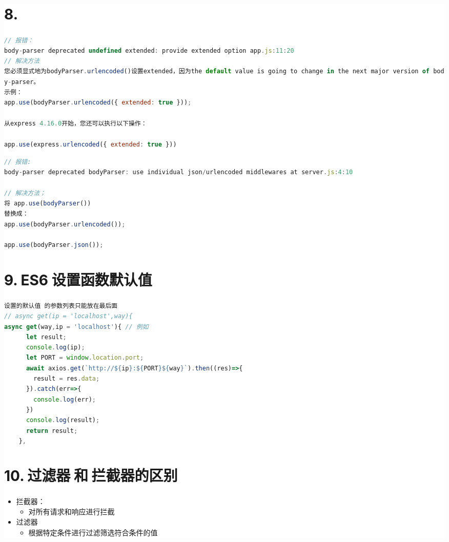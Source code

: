 # 8.
```js
// 报错：
body-parser deprecated undefined extended: provide extended option app.js:11:20
// 解决方法
您必须显式地为bodyParser.urlencoded()设置extended，因为the default value is going to change in the next major version of body-parser。
示例：
app.use(bodyParser.urlencoded({ extended: true }));

从express 4.16.0开始，您还可以执行以下操作：

app.use(express.urlencoded({ extended: true }))
```

```js
// 报错:
body-parser deprecated bodyParser: use individual json/urlencoded middlewares at server.js:4:10

// 解决方法；
将 app.use(bodyParser())
替换成：
app.use(bodyParser.urlencoded());

app.use(bodyParser.json());
```

# 9. ES6 设置函数默认值
```js
设置的默认值 的参数列表只能放在最后面
// async get(ip = 'localhost',way){
async get(way,ip = 'localhost'){ // 例如
      let result;
      console.log(ip);
      let PORT = window.location.port;
      await axios.get(`http://${ip}:${PORT}${way}`).then((res)=>{
        result = res.data;
      }).catch(err=>{
        console.log(err);
      })
      console.log(result);
      return result;
    },
```

# 10. 过滤器 和 拦截器的区别
- 拦截器： 
  - 对所有请求和响应进行拦截
- 过滤器
  - 根据特定条件进行过滤筛选符合条件的值

